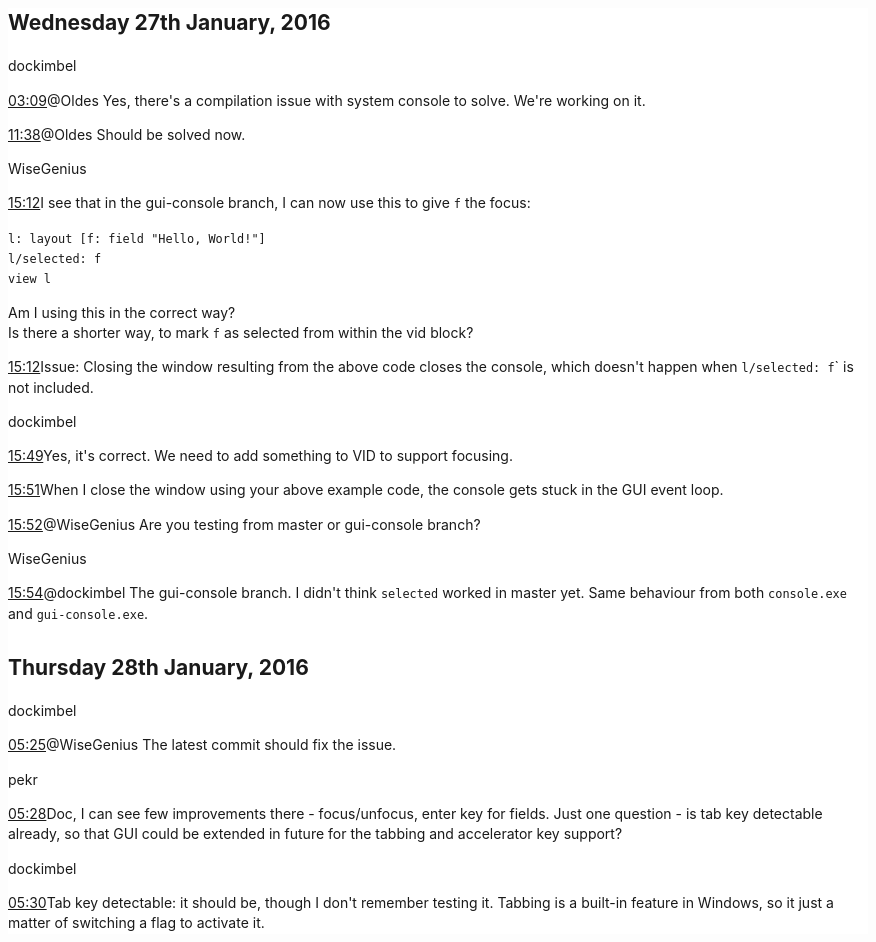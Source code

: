 ## Wednesday 27th January, 2016

dockimbel

[03:09](#msg56a834ea80ad69394a7aabd1)@Oldes Yes, there's a compilation issue with system console to solve. We're working on it.

[11:38](#msg56a8ac42c54bc2bf180c4e20)@Oldes Should be solved now.

WiseGenius

[15:12](#msg56a8de5f6b6468374a09d1a2)I see that in the gui-console branch, I can now use this to give `f` the focus:

```
l: layout [f: field "Hello, World!"]
l/selected: f
view l
```

Am I using this in the correct way?  
Is there a shorter way, to mark `f` as selected from within the vid block?

[15:12](#msg56a8de68c54bc2bf180c585c)Issue: Closing the window resulting from the above code closes the console, which doesn't happen when `l/selected: f`\` is not included.

dockimbel

[15:49](#msg56a8e702eaf741c118d53496)Yes, it's correct. We need to add something to VID to support focusing.

[15:51](#msg56a8e789586242210adfda1d)When I close the window using your above example code, the console gets stuck in the GUI event loop.

[15:52](#msg56a8e7a780ad69394a7ac632)@WiseGenius Are you testing from master or gui-console branch?

WiseGenius

[15:54](#msg56a8e838dc33b33c754831bb)@dockimbel The gui-console branch. I didn't think `selected` worked in master yet. Same behaviour from both `console.exe` and `gui-console.exe`.

## Thursday 28th January, 2016

dockimbel

[05:25](#msg56a9a6456b6468374a09f614)@WiseGenius The latest commit should fix the issue.

pekr

[05:28](#msg56a9a6ee586242210adffc64)Doc, I can see few improvements there - focus/unfocus, enter key for fields. Just one question - is tab key detectable already, so that GUI could be extended in future for the tabbing and accelerator key support?

dockimbel

[05:30](#msg56a9a75fdc33b33c7548537f)Tab key detectable: it should be, though I don't remember testing it. Tabbing is a built-in feature in Windows, so it just a matter of switching a flag to activate it.

